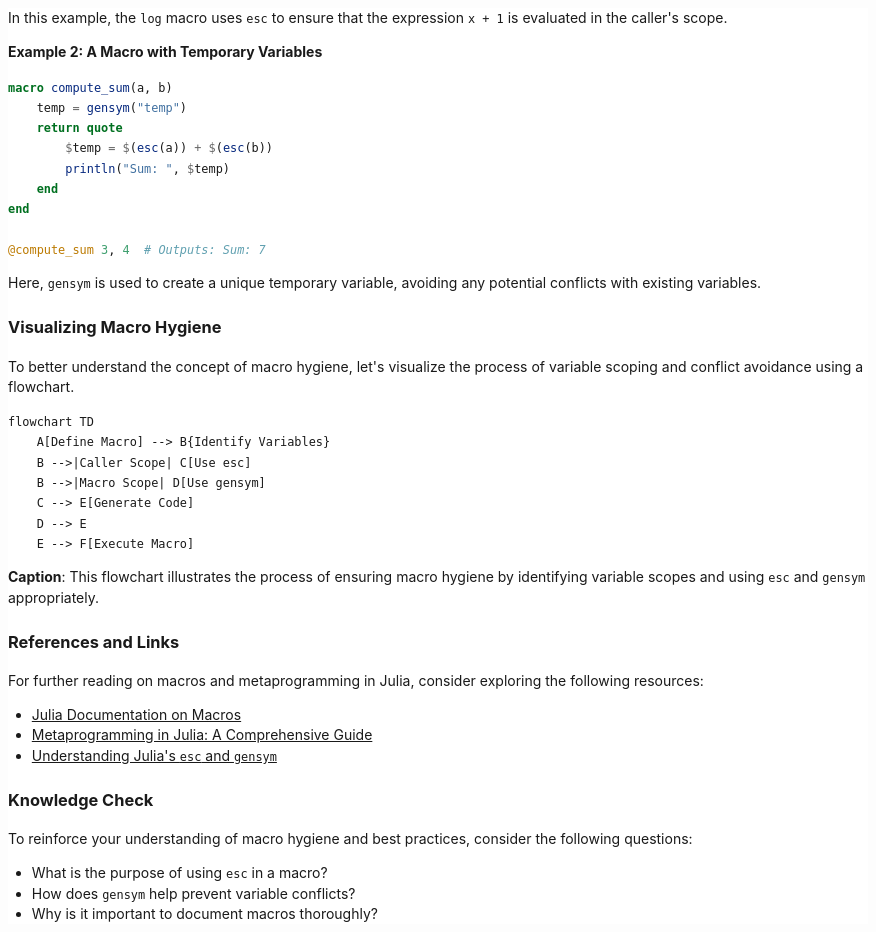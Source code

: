 In this example, the `log` macro uses `esc` to ensure that the expression `x + 1` is evaluated in the caller's scope.

**Example 2: A Macro with Temporary Variables**

```julia
macro compute_sum(a, b)
    temp = gensym("temp")
    return quote
        $temp = $(esc(a)) + $(esc(b))
        println("Sum: ", $temp)
    end
end

@compute_sum 3, 4  # Outputs: Sum: 7
```

Here, `gensym` is used to create a unique temporary variable, avoiding any potential conflicts with existing variables.

### Visualizing Macro Hygiene

To better understand the concept of macro hygiene, let's visualize the process of variable scoping and conflict avoidance using a flowchart.

```mermaid
flowchart TD
    A[Define Macro] --> B{Identify Variables}
    B -->|Caller Scope| C[Use esc]
    B -->|Macro Scope| D[Use gensym]
    C --> E[Generate Code]
    D --> E
    E --> F[Execute Macro]
```

**Caption**: This flowchart illustrates the process of ensuring macro hygiene by identifying variable scopes and using `esc` and `gensym` appropriately.

### References and Links

For further reading on macros and metaprogramming in Julia, consider exploring the following resources:

- [Julia Documentation on Macros](https://docs.julialang.org/en/v1/manual/metaprogramming/#Macros)
- [Metaprogramming in Julia: A Comprehensive Guide](https://julialang.org/blog/2017/04/metaprogramming/)
- [Understanding Julia's `esc` and `gensym`](https://discourse.julialang.org/t/understanding-esc-and-gensym/)

### Knowledge Check

To reinforce your understanding of macro hygiene and best practices, consider the following questions:

- What is the purpose of using `esc` in a macro?
- How does `gensym` help prevent variable conflicts?
- Why is it important to document macros thoroughly?
